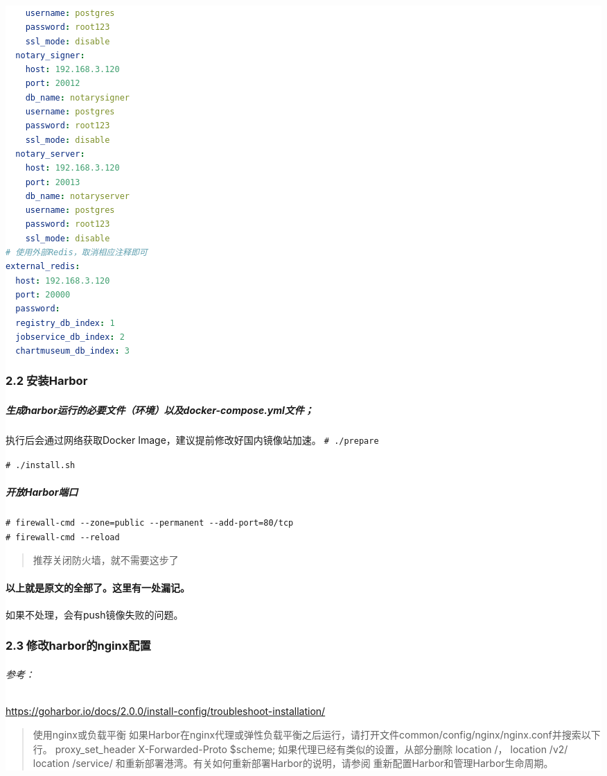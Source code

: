 ```yml
    username: postgres
    password: root123
    ssl_mode: disable
  notary_signer:
    host: 192.168.3.120
    port: 20012
    db_name: notarysigner
    username: postgres
    password: root123
    ssl_mode: disable
  notary_server:
    host: 192.168.3.120
    port: 20013
    db_name: notaryserver
    username: postgres
    password: root123
    ssl_mode: disable
# 使用外部Redis，取消相应注释即可
external_redis:
  host: 192.168.3.120
  port: 20000
  password:
  registry_db_index: 1
  jobservice_db_index: 2
  chartmuseum_db_index: 3
```

### 2.2 安装Harbor

##### 生成harbor运行的必要文件（环境）以及docker-compose.yml文件；
执行后会通过网络获取Docker Image，建议提前修改好国内镜像站加速。
`# ./prepare`


`# ./install.sh`

##### 开放Harbor端口
```
# firewall-cmd --zone=public --permanent --add-port=80/tcp
# firewall-cmd --reload
```
> 推荐关闭防火墙，就不需要这步了


#### 以上就是原文的全部了。这里有一处漏记。
如果不处理，会有push镜像失败的问题。

### 2.3 修改harbor的nginx配置
###### 参考：
https://goharbor.io/docs/2.0.0/install-config/troubleshoot-installation/

> 使用nginx或负载平衡
如果Harbor在nginx代理或弹性负载平衡之后运行，请打开文件common/config/nginx/nginx.conf并搜索以下行。
proxy_set_header X-Forwarded-Proto $scheme;
如果代理已经有类似的设置，从部分删除
location /，
location /v2/
location /service/
和重新部署港湾。有关如何重新部署Harbor的说明，请参阅 重新配置Harbor和管理Harbor生命周期。
